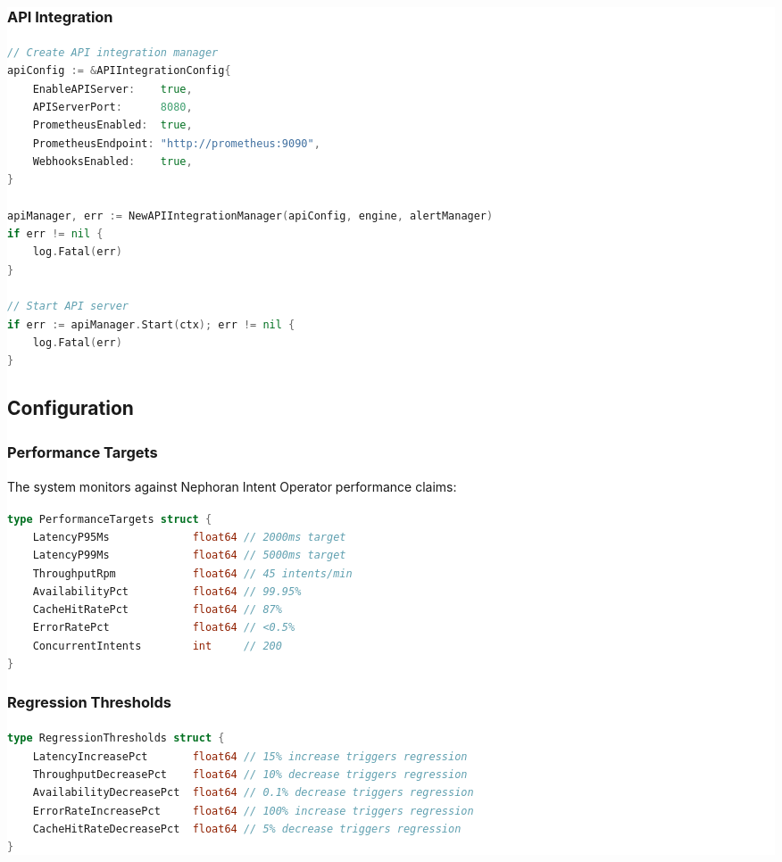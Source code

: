 ### API Integration

```go
// Create API integration manager
apiConfig := &APIIntegrationConfig{
    EnableAPIServer:    true,
    APIServerPort:      8080,
    PrometheusEnabled:  true,
    PrometheusEndpoint: "http://prometheus:9090",
    WebhooksEnabled:    true,
}

apiManager, err := NewAPIIntegrationManager(apiConfig, engine, alertManager)
if err != nil {
    log.Fatal(err)
}

// Start API server
if err := apiManager.Start(ctx); err != nil {
    log.Fatal(err)
}
```

## Configuration

### Performance Targets

The system monitors against Nephoran Intent Operator performance claims:

```go
type PerformanceTargets struct {
    LatencyP95Ms             float64 // 2000ms target
    LatencyP99Ms             float64 // 5000ms target  
    ThroughputRpm            float64 // 45 intents/min
    AvailabilityPct          float64 // 99.95%
    CacheHitRatePct          float64 // 87%
    ErrorRatePct             float64 // <0.5%
    ConcurrentIntents        int     // 200
}
```

### Regression Thresholds

```go
type RegressionThresholds struct {
    LatencyIncreasePct       float64 // 15% increase triggers regression
    ThroughputDecreasePct    float64 // 10% decrease triggers regression
    AvailabilityDecreasePct  float64 // 0.1% decrease triggers regression
    ErrorRateIncreasePct     float64 // 100% increase triggers regression
    CacheHitRateDecreasePct  float64 // 5% decrease triggers regression
}
```
